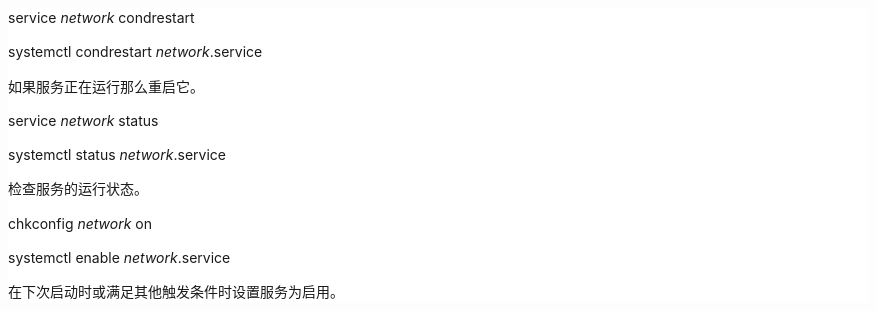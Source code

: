<tr id="zh-cn_topic_0151920917_rd496143bec874f7b943e64194f84f21e"><td class="cellrowborder" valign="top" width="30%" headers="mcps1.2.4.1.1 "><p id="zh-cn_topic_0151920917_ac09908e607dc41be9ca836fcc1239f84"><a name="zh-cn_topic_0151920917_ac09908e607dc41be9ca836fcc1239f84"></a><a name="zh-cn_topic_0151920917_ac09908e607dc41be9ca836fcc1239f84"></a>service <span id="ph9594125510176"><a name="ph9594125510176"></a><a name="ph9594125510176"></a><em id="i8594125511173"><a name="i8594125511173"></a><a name="i8594125511173"></a>network</em></span> condrestart</p>
</td>
<td class="cellrowborder" valign="top" width="37%" headers="mcps1.2.4.1.2 "><p id="zh-cn_topic_0151920917_af07ff7e0d19e4be2b48478bb7bc8d598"><a name="zh-cn_topic_0151920917_af07ff7e0d19e4be2b48478bb7bc8d598"></a><a name="zh-cn_topic_0151920917_af07ff7e0d19e4be2b48478bb7bc8d598"></a>systemctl condrestart <span id="ph106216761811"><a name="ph106216761811"></a><a name="ph106216761811"></a><em id="i1862127131818"><a name="i1862127131818"></a><a name="i1862127131818"></a>network</em></span>.service</p>
</td>
<td class="cellrowborder" valign="top" width="33%" headers="mcps1.2.4.1.3 "><p id="zh-cn_topic_0151920917_a7bdfc64d030a4b42bd585516423597c2"><a name="zh-cn_topic_0151920917_a7bdfc64d030a4b42bd585516423597c2"></a><a name="zh-cn_topic_0151920917_a7bdfc64d030a4b42bd585516423597c2"></a>如果服务正在运行那么重启它。</p>
</td>
</tr>
<tr id="zh-cn_topic_0151920917_r713e5d55a8f9431f9d3bd610a471a75b"><td class="cellrowborder" valign="top" width="30%" headers="mcps1.2.4.1.1 "><p id="zh-cn_topic_0151920917_a3bfd99b1d31b49d78942a71f95a591b7"><a name="zh-cn_topic_0151920917_a3bfd99b1d31b49d78942a71f95a591b7"></a><a name="zh-cn_topic_0151920917_a3bfd99b1d31b49d78942a71f95a591b7"></a>service <span id="ph13933131001812"><a name="ph13933131001812"></a><a name="ph13933131001812"></a><em id="i129331410101817"><a name="i129331410101817"></a><a name="i129331410101817"></a>network</em></span> status</p>
</td>
<td class="cellrowborder" valign="top" width="37%" headers="mcps1.2.4.1.2 "><p id="zh-cn_topic_0151920917_abcf4fcc5f3eb49e98177485d1e0fa8c8"><a name="zh-cn_topic_0151920917_abcf4fcc5f3eb49e98177485d1e0fa8c8"></a><a name="zh-cn_topic_0151920917_abcf4fcc5f3eb49e98177485d1e0fa8c8"></a>systemctl status <span id="ph216717133188"><a name="ph216717133188"></a><a name="ph216717133188"></a><em id="i14167141311818"><a name="i14167141311818"></a><a name="i14167141311818"></a>network</em></span>.service</p>
</td>
<td class="cellrowborder" valign="top" width="33%" headers="mcps1.2.4.1.3 "><p id="zh-cn_topic_0151920917_a2edbdadf7af149a785e7bb53e742957d"><a name="zh-cn_topic_0151920917_a2edbdadf7af149a785e7bb53e742957d"></a><a name="zh-cn_topic_0151920917_a2edbdadf7af149a785e7bb53e742957d"></a><span id="ph1531113452716"><a name="ph1531113452716"></a><a name="ph1531113452716"></a>检查</span>服务<span id="ph20809162283"><a name="ph20809162283"></a><a name="ph20809162283"></a>的</span>运行<span id="ph394695587"><a name="ph394695587"></a><a name="ph394695587"></a>状态</span>。</p>
</td>
</tr>
<tr id="zh-cn_topic_0151920917_rdbb2c99800964d3a939744820783d83e"><td class="cellrowborder" valign="top" width="30%" headers="mcps1.2.4.1.1 "><p id="zh-cn_topic_0151920917_a532ae2e1fcee47c1b2c793af353c8497"><a name="zh-cn_topic_0151920917_a532ae2e1fcee47c1b2c793af353c8497"></a><a name="zh-cn_topic_0151920917_a532ae2e1fcee47c1b2c793af353c8497"></a>chkconfig <span id="ph1543141851814"><a name="ph1543141851814"></a><a name="ph1543141851814"></a><em id="i12543718141817"><a name="i12543718141817"></a><a name="i12543718141817"></a>network</em></span> on</p>
</td>
<td class="cellrowborder" valign="top" width="37%" headers="mcps1.2.4.1.2 "><p id="zh-cn_topic_0151920917_ac70b593c72654611b5fb947cc4ce0be8"><a name="zh-cn_topic_0151920917_ac70b593c72654611b5fb947cc4ce0be8"></a><a name="zh-cn_topic_0151920917_ac70b593c72654611b5fb947cc4ce0be8"></a>systemctl enable <span id="ph1287512011812"><a name="ph1287512011812"></a><a name="ph1287512011812"></a><em id="i68755202187"><a name="i68755202187"></a><a name="i68755202187"></a>network</em></span>.service</p>
</td>
<td class="cellrowborder" valign="top" width="33%" headers="mcps1.2.4.1.3 "><p id="zh-cn_topic_0151920917_af0790cedca9e4ba6815f635b0ebbeaf0"><a name="zh-cn_topic_0151920917_af0790cedca9e4ba6815f635b0ebbeaf0"></a><a name="zh-cn_topic_0151920917_af0790cedca9e4ba6815f635b0ebbeaf0"></a>在下次启动时或满足其他触发条件时设置服务为启用。</p>
</td>
</tr>